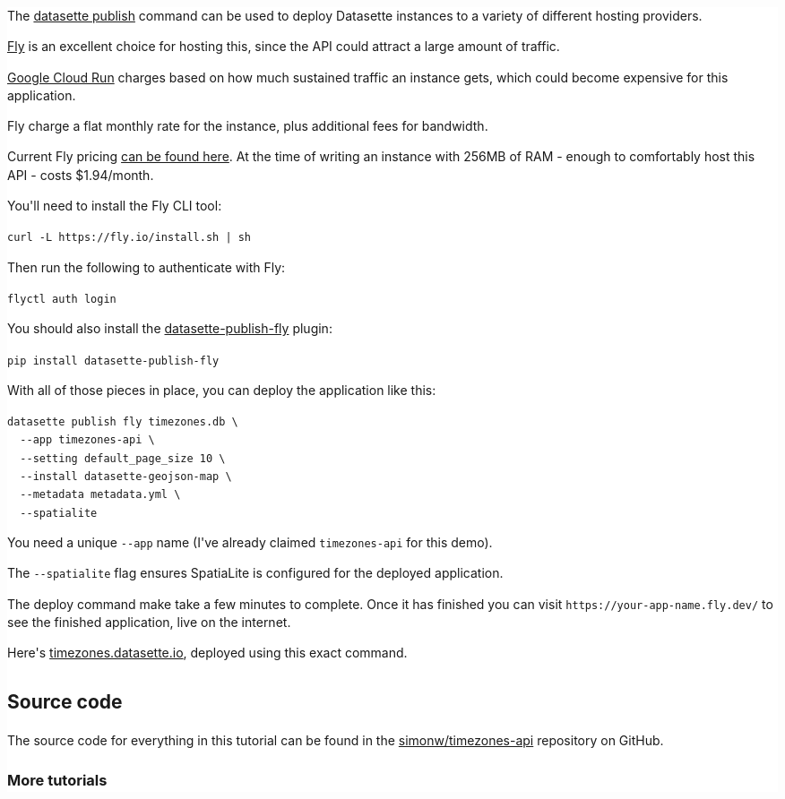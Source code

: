 The [datasette publish](https://docs.datasette.io/en/stable/publish.html) command can be used to deploy Datasette instances to a variety of different hosting providers.

[Fly](https://fly.io/) is an excellent choice for hosting this, since the API could attract a large amount of traffic.

[Google Cloud Run](https://cloud.google.com/run) charges based on how much sustained traffic an instance gets, which could become expensive for this application.

Fly charge a flat monthly rate for the instance, plus additional fees for bandwidth.

Current Fly pricing [can be found here](https://fly.io/docs/about/pricing/). At the time of writing an instance with 256MB of RAM - enough to comfortably host this API - costs $1.94/month.

You'll need to install the Fly CLI tool:

```
curl -L https://fly.io/install.sh | sh
```

Then run the following to authenticate with Fly:

```
flyctl auth login
```

You should also install the [datasette-publish-fly](https://datasette.io/plugins/datasette-publish-fly) plugin:

```
pip install datasette-publish-fly
```

With all of those pieces in place, you can deploy the application like this:

```
datasette publish fly timezones.db \
  --app timezones-api \
  --setting default_page_size 10 \
  --install datasette-geojson-map \
  --metadata metadata.yml \
  --spatialite
```

You need a unique `--app` name (I've already claimed `timezones-api` for this demo).

The `--spatialite` flag ensures SpatiaLite is configured for the deployed application.

The deploy command make take a few minutes to complete. Once it has finished you can visit `https://your-app-name.fly.dev/` to see the finished application, live on the internet.

Here's [timezones.datasette.io](https://timezones.datasette.io/), deployed using this exact command.

Source code
-----------

The source code for everything in this tutorial can be found in the [simonw/timezones-api](https://github.com/simonw/timezones-api) repository on GitHub.

### More tutorials
